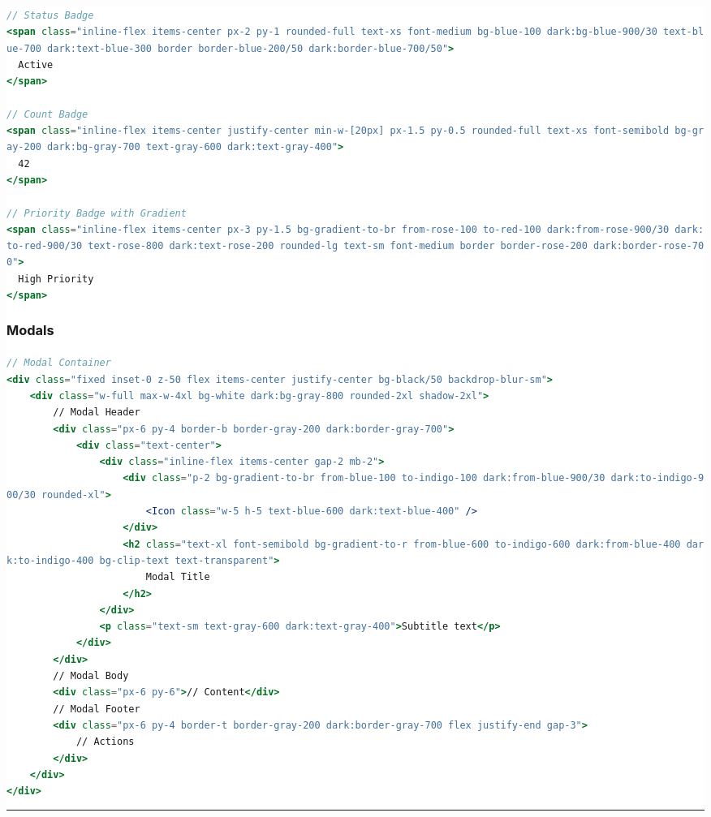 ```jsx
// Status Badge
<span class="inline-flex items-center px-2 py-1 rounded-full text-xs font-medium bg-blue-100 dark:bg-blue-900/30 text-blue-700 dark:text-blue-300 border border-blue-200/50 dark:border-blue-700/50">
  Active
</span>

// Count Badge
<span class="inline-flex items-center justify-center min-w-[20px] px-1.5 py-0.5 rounded-full text-xs font-semibold bg-gray-200 dark:bg-gray-700 text-gray-600 dark:text-gray-400">
  42
</span>

// Priority Badge with Gradient
<span class="inline-flex items-center px-3 py-1.5 bg-gradient-to-br from-rose-100 to-red-100 dark:from-rose-900/30 dark:to-red-900/30 text-rose-800 dark:text-rose-200 rounded-lg text-sm font-medium border border-rose-200 dark:border-rose-700">
  High Priority
</span>
```

### Modals

```jsx
// Modal Container
<div class="fixed inset-0 z-50 flex items-center justify-center bg-black/50 backdrop-blur-sm">
	<div class="w-full max-w-4xl bg-white dark:bg-gray-800 rounded-2xl shadow-2xl">
		// Modal Header
		<div class="px-6 py-4 border-b border-gray-200 dark:border-gray-700">
			<div class="text-center">
				<div class="inline-flex items-center gap-2 mb-2">
					<div class="p-2 bg-gradient-to-br from-blue-100 to-indigo-100 dark:from-blue-900/30 dark:to-indigo-900/30 rounded-xl">
						<Icon class="w-5 h-5 text-blue-600 dark:text-blue-400" />
					</div>
					<h2 class="text-xl font-semibold bg-gradient-to-r from-blue-600 to-indigo-600 dark:from-blue-400 dark:to-indigo-400 bg-clip-text text-transparent">
						Modal Title
					</h2>
				</div>
				<p class="text-sm text-gray-600 dark:text-gray-400">Subtitle text</p>
			</div>
		</div>
		// Modal Body
		<div class="px-6 py-6">// Content</div>
		// Modal Footer
		<div class="px-6 py-4 border-t border-gray-200 dark:border-gray-700 flex justify-end gap-3">
			// Actions
		</div>
	</div>
</div>
```

---